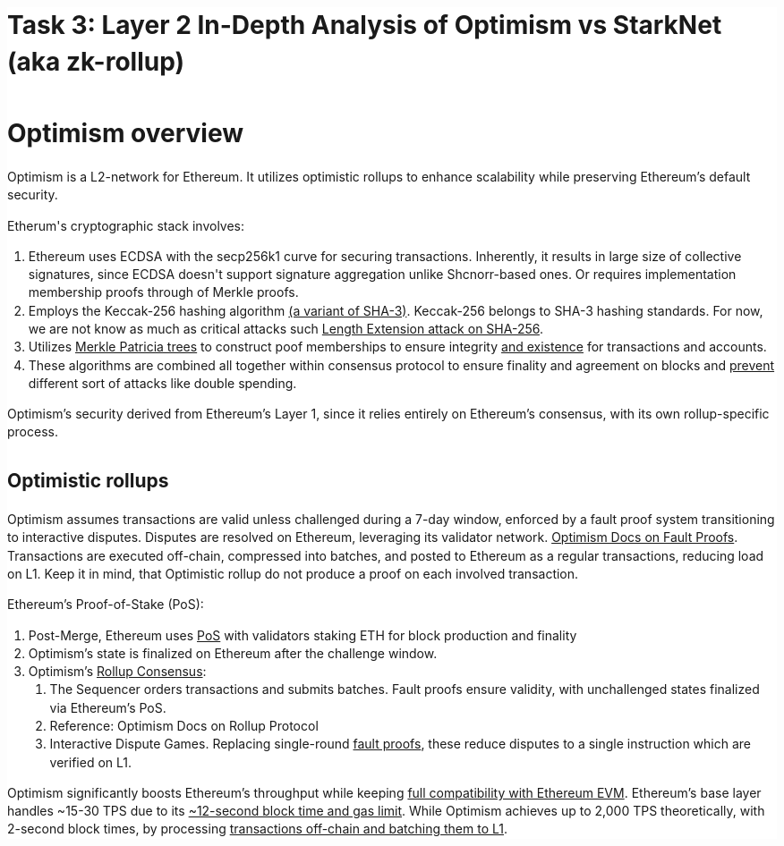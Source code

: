 # Task 3: Layer 2 In-Depth Analysis of Optimism vs StarkNet (aka zk-rollup)

# Optimism overview
Optimism is a L2-network for Ethereum. It utilizes optimistic rollups to enhance scalability while preserving Ethereum’s default security.

Etherum's cryptographic stack involves:
1. Ethereum uses ECDSA with the secp256k1 curve for securing transactions. Inherently, it results in large size of collective signatures, since ECDSA doesn't support signature aggregation unlike Shcnorr-based ones. Or requires implementation membership proofs through of Merkle proofs.  
2. Employs the Keccak-256 hashing algorithm [(a variant of SHA-3)](https://ethereum.stackexchange.com/questions/550/which-cryptographic-hash-function-does-ethereum-use). Keccak-256 belongs to SHA-3 hashing standards. For now, we are not know as much as critical attacks such [Length Extension attack on SHA-256](https://github.com/amlweems/hexpand).
3. Utilizes [Merkle Patricia trees](https://docs.alchemy.com/docs/patricia-merkle-tries) to construct poof memberships to ensure integrity [and existence](https://docs.optimism.io/stack/protocol/rollup/#data-availability) for transactions and accounts.
4. These algorithms are combined all together within consensus protocol to ensure finality and agreement on blocks and [prevent](https://dspstudents.com/ethereum-double-spending-does-each-node-maintain-a-list-of-unspent-transaction-references/) different sort of attacks like double spending.

Optimism’s security derived from Ethereum’s Layer 1, since it relies entirely on Ethereum’s consensus, with its own rollup-specific process. 

## Optimistic  rollups 
Optimism assumes transactions are valid unless challenged during a 7-day window, enforced by a fault proof system transitioning to interactive disputes. Disputes are resolved on Ethereum, leveraging its validator network. [Optimism Docs on Fault Proofs](https://docs.optimism.io/stack/protocol/fault-proofs/).
Transactions are executed off-chain, compressed into batches, and posted to Ethereum as a regular transactions, reducing load on L1. Keep it in mind, that Optimistic rollup do not produce a proof on each involved transaction.  

Ethereum’s Proof-of-Stake (PoS):
1. Post-Merge, Ethereum uses [PoS](https://ethereum.org/en/developers/docs/consensus-mechanisms/pos/) with validators staking ETH for block production and finality 
2. Optimism’s state is finalized on Ethereum after the challenge window.
3. Optimism’s [Rollup Consensus](https://docs.optimism.io/stack/protocol/rollup/):
   1. The Sequencer orders transactions and submits batches. Fault proofs ensure validity, with unchallenged states finalized via Ethereum’s PoS.
   2. Reference: Optimism Docs on Rollup Protocol
   3. Interactive Dispute Games. Replacing single-round [fault proofs](https://docs.optimism.io/stack/protocol/fault-proofs/), these reduce disputes to a single instruction which are verified on L1.

Optimism significantly boosts Ethereum’s throughput while keeping [full compatibility with Ethereum EVM](https://docs.optimism.io/stack/getting-started/#evm-equivalence).
Ethereum’s base layer handles ~15-30 TPS due to its [~12-second block time and gas limit](https://ethereum.org/en/developers/docs/blocks/). While Optimism achieves up to 2,000 TPS theoretically, with 2-second block times, by processing [transactions off-chain and batching them to L1](https://docs.optimism.io/stack/protocol/rollup/#transaction-flow).
